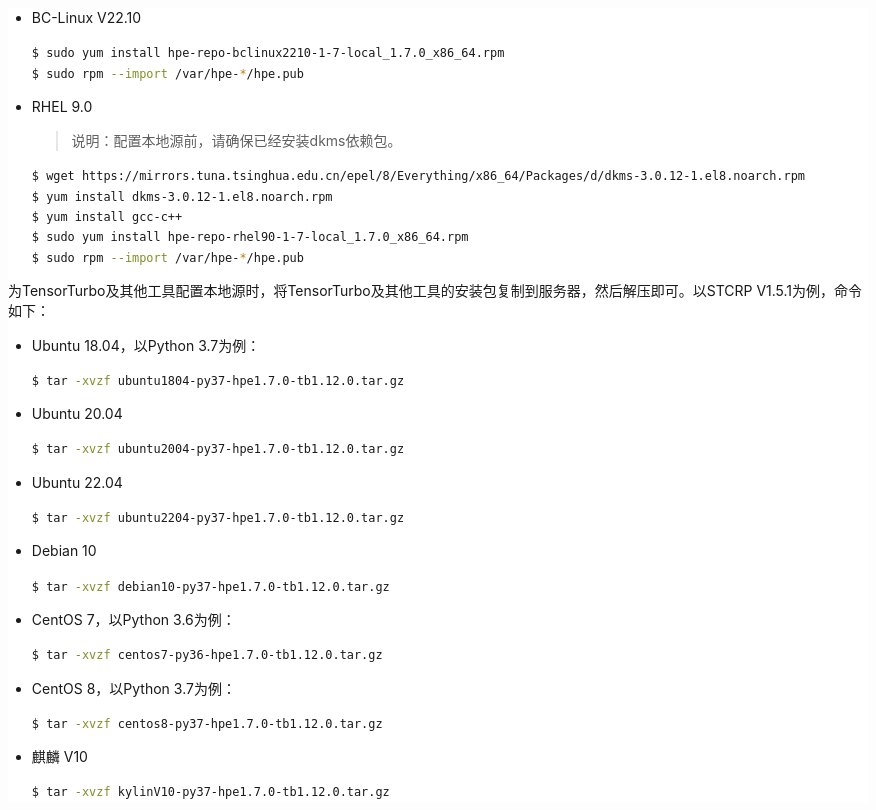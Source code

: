 - BC-Linux V22.10

  ```bash
  $ sudo yum install hpe-repo-bclinux2210-1-7-local_1.7.0_x86_64.rpm
  $ sudo rpm --import /var/hpe-*/hpe.pub
  ```

- RHEL 9.0

  > 说明：配置本地源前，请确保已经安装dkms依赖包。

  ```bash
  $ wget https://mirrors.tuna.tsinghua.edu.cn/epel/8/Everything/x86_64/Packages/d/dkms-3.0.12-1.el8.noarch.rpm
  $ yum install dkms-3.0.12-1.el8.noarch.rpm
  $ yum install gcc-c++
  $ sudo yum install hpe-repo-rhel90-1-7-local_1.7.0_x86_64.rpm
  $ sudo rpm --import /var/hpe-*/hpe.pub
  ```

为TensorTurbo及其他工具配置本地源时，将TensorTurbo及其他工具的安装包复制到服务器，然后解压即可。以STCRP V1.5.1为例，命令如下：

- Ubuntu 18.04，以Python 3.7为例：

   ```bash
   $ tar -xvzf ubuntu1804-py37-hpe1.7.0-tb1.12.0.tar.gz
   ```

- Ubuntu 20.04

   ```bash
   $ tar -xvzf ubuntu2004-py37-hpe1.7.0-tb1.12.0.tar.gz
   ```

- Ubuntu 22.04

   ```bash
   $ tar -xvzf ubuntu2204-py37-hpe1.7.0-tb1.12.0.tar.gz
   ```

- Debian 10

   ```bash
   $ tar -xvzf debian10-py37-hpe1.7.0-tb1.12.0.tar.gz
   ```

- CentOS 7，以Python 3.6为例：

   ```bash
   $ tar -xvzf centos7-py36-hpe1.7.0-tb1.12.0.tar.gz
   ```

- CentOS 8，以Python 3.7为例：

   ```bash
   $ tar -xvzf centos8-py37-hpe1.7.0-tb1.12.0.tar.gz
   ```

- 麒麟 V10

   ```bash
   $ tar -xvzf kylinV10-py37-hpe1.7.0-tb1.12.0.tar.gz
   ```
